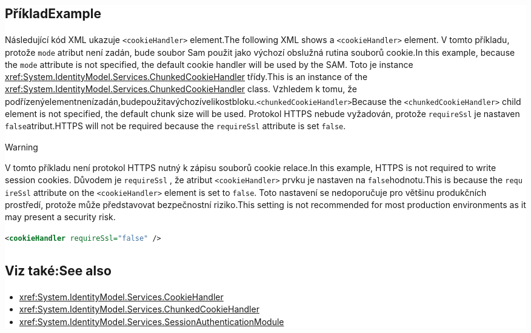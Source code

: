 ## <a name="example"></a><span data-ttu-id="4ba2b-171">Příklad</span><span class="sxs-lookup"><span data-stu-id="4ba2b-171">Example</span></span>  
 <span data-ttu-id="4ba2b-172">Následující kód XML ukazuje `<cookieHandler>` element.</span><span class="sxs-lookup"><span data-stu-id="4ba2b-172">The following XML shows a `<cookieHandler>` element.</span></span> <span data-ttu-id="4ba2b-173">V tomto příkladu, protože `mode` atribut není zadán, bude soubor Sam použit jako výchozí obslužná rutina souborů cookie.</span><span class="sxs-lookup"><span data-stu-id="4ba2b-173">In this example, because the `mode` attribute is not specified, the default cookie handler will be used by the SAM.</span></span> <span data-ttu-id="4ba2b-174">Toto je instance <xref:System.IdentityModel.Services.ChunkedCookieHandler> třídy.</span><span class="sxs-lookup"><span data-stu-id="4ba2b-174">This is an instance of the <xref:System.IdentityModel.Services.ChunkedCookieHandler> class.</span></span> <span data-ttu-id="4ba2b-175">Vzhledem k tomu, že podřízenýelementnenízadán,budepoužitavýchozívelikostbloku.`<chunkedCookieHandler>`</span><span class="sxs-lookup"><span data-stu-id="4ba2b-175">Because the `<chunkedCookieHandler>` child element is not specified, the default chunk size will be used.</span></span> <span data-ttu-id="4ba2b-176">Protokol HTTPS nebude vyžadován, protože `requireSsl` je nastaven `false`atribut.</span><span class="sxs-lookup"><span data-stu-id="4ba2b-176">HTTPS will not be required because the `requireSsl` attribute is set `false`.</span></span>  
  
> [!WARNING]
> <span data-ttu-id="4ba2b-177">V tomto příkladu není protokol HTTPS nutný k zápisu souborů cookie relace.</span><span class="sxs-lookup"><span data-stu-id="4ba2b-177">In this example, HTTPS is not required to write session cookies.</span></span> <span data-ttu-id="4ba2b-178">Důvodem je `requireSsl` , že atribut `<cookieHandler>` prvku je nastaven na `false`hodnotu.</span><span class="sxs-lookup"><span data-stu-id="4ba2b-178">This is because the `requireSsl` attribute on the `<cookieHandler>` element is set to `false`.</span></span> <span data-ttu-id="4ba2b-179">Toto nastavení se nedoporučuje pro většinu produkčních prostředí, protože může představovat bezpečnostní riziko.</span><span class="sxs-lookup"><span data-stu-id="4ba2b-179">This setting is not recommended for most production environments as it may present a security risk.</span></span>  
  
```xml  
<cookieHandler requireSsl="false" />  
```  
  
## <a name="see-also"></a><span data-ttu-id="4ba2b-180">Viz také:</span><span class="sxs-lookup"><span data-stu-id="4ba2b-180">See also</span></span>

- <xref:System.IdentityModel.Services.CookieHandler>
- <xref:System.IdentityModel.Services.ChunkedCookieHandler>
- <xref:System.IdentityModel.Services.SessionAuthenticationModule>
